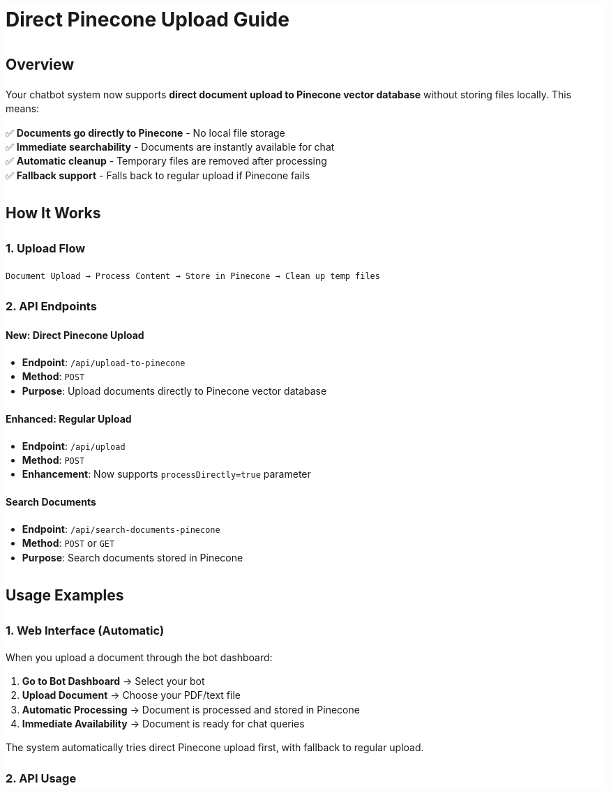 # Direct Pinecone Upload Guide

## Overview

Your chatbot system now supports **direct document upload to Pinecone vector database** without storing files locally. This means:

✅ **Documents go directly to Pinecone** - No local file storage  
✅ **Immediate searchability** - Documents are instantly available for chat  
✅ **Automatic cleanup** - Temporary files are removed after processing  
✅ **Fallback support** - Falls back to regular upload if Pinecone fails  

## How It Works

### 1. Upload Flow
```
Document Upload → Process Content → Store in Pinecone → Clean up temp files
```

### 2. API Endpoints

#### New: Direct Pinecone Upload
- **Endpoint**: `/api/upload-to-pinecone`
- **Method**: `POST`
- **Purpose**: Upload documents directly to Pinecone vector database

#### Enhanced: Regular Upload
- **Endpoint**: `/api/upload`
- **Method**: `POST`
- **Enhancement**: Now supports `processDirectly=true` parameter

#### Search Documents
- **Endpoint**: `/api/search-documents-pinecone`
- **Method**: `POST` or `GET`
- **Purpose**: Search documents stored in Pinecone

## Usage Examples

### 1. Web Interface (Automatic)

When you upload a document through the bot dashboard:

1. **Go to Bot Dashboard** → Select your bot
2. **Upload Document** → Choose your PDF/text file
3. **Automatic Processing** → Document is processed and stored in Pinecone
4. **Immediate Availability** → Document is ready for chat queries

The system automatically tries direct Pinecone upload first, with fallback to regular upload.

### 2. API Usage
